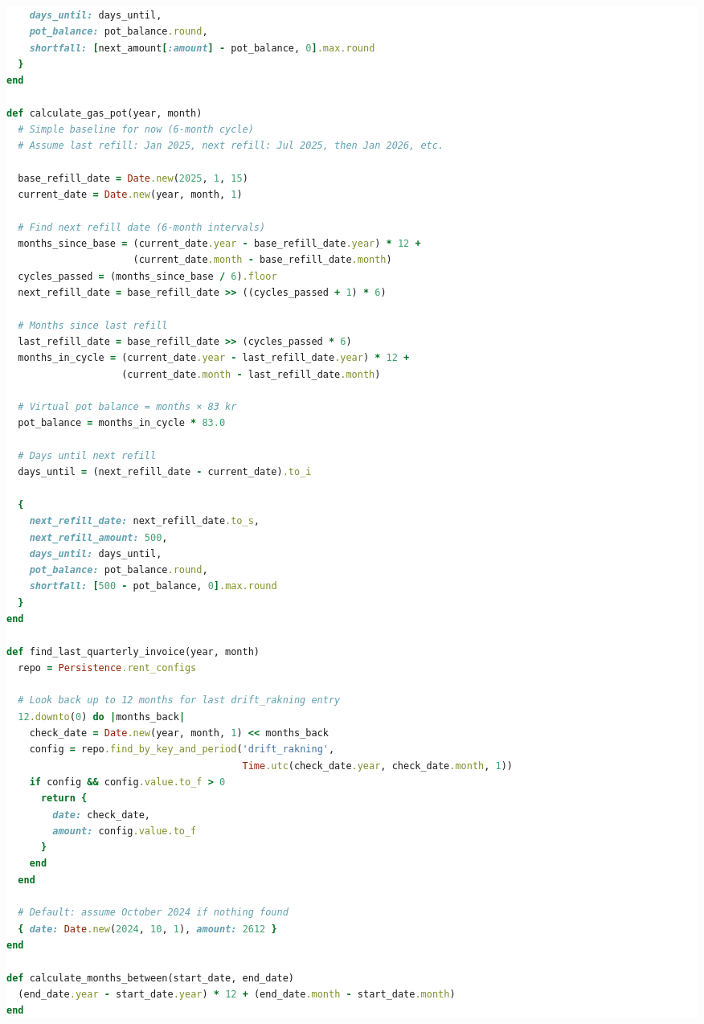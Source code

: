 ```ruby
    days_until: days_until,
    pot_balance: pot_balance.round,
    shortfall: [next_amount[:amount] - pot_balance, 0].max.round
  }
end

def calculate_gas_pot(year, month)
  # Simple baseline for now (6-month cycle)
  # Assume last refill: Jan 2025, next refill: Jul 2025, then Jan 2026, etc.

  base_refill_date = Date.new(2025, 1, 15)
  current_date = Date.new(year, month, 1)

  # Find next refill date (6-month intervals)
  months_since_base = (current_date.year - base_refill_date.year) * 12 +
                      (current_date.month - base_refill_date.month)
  cycles_passed = (months_since_base / 6).floor
  next_refill_date = base_refill_date >> ((cycles_passed + 1) * 6)

  # Months since last refill
  last_refill_date = base_refill_date >> (cycles_passed * 6)
  months_in_cycle = (current_date.year - last_refill_date.year) * 12 +
                    (current_date.month - last_refill_date.month)

  # Virtual pot balance = months × 83 kr
  pot_balance = months_in_cycle * 83.0

  # Days until next refill
  days_until = (next_refill_date - current_date).to_i

  {
    next_refill_date: next_refill_date.to_s,
    next_refill_amount: 500,
    days_until: days_until,
    pot_balance: pot_balance.round,
    shortfall: [500 - pot_balance, 0].max.round
  }
end

def find_last_quarterly_invoice(year, month)
  repo = Persistence.rent_configs

  # Look back up to 12 months for last drift_rakning entry
  12.downto(0) do |months_back|
    check_date = Date.new(year, month, 1) << months_back
    config = repo.find_by_key_and_period('drift_rakning',
                                         Time.utc(check_date.year, check_date.month, 1))
    if config && config.value.to_f > 0
      return {
        date: check_date,
        amount: config.value.to_f
      }
    end
  end

  # Default: assume October 2024 if nothing found
  { date: Date.new(2024, 10, 1), amount: 2612 }
end

def calculate_months_between(start_date, end_date)
  (end_date.year - start_date.year) * 12 + (end_date.month - start_date.month)
end
```